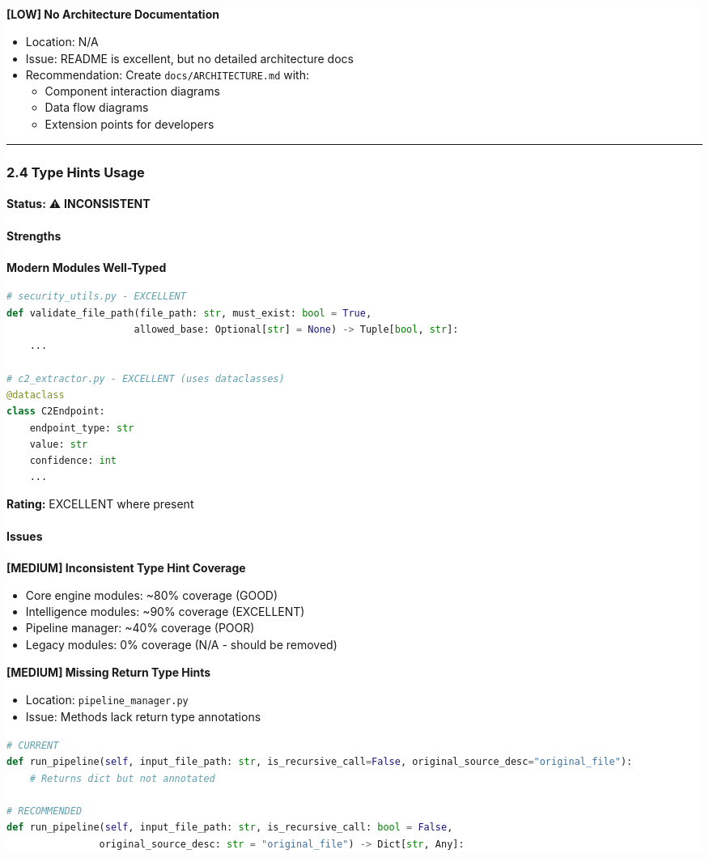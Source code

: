 **[LOW] No Architecture Documentation**
- Location: N/A
- Issue: README is excellent, but no detailed architecture docs
- Recommendation: Create `docs/ARCHITECTURE.md` with:
  - Component interaction diagrams
  - Data flow diagrams
  - Extension points for developers

---

### 2.4 Type Hints Usage

**Status:** ⚠️ **INCONSISTENT**

#### Strengths

**Modern Modules Well-Typed**
```python
# security_utils.py - EXCELLENT
def validate_file_path(file_path: str, must_exist: bool = True,
                      allowed_base: Optional[str] = None) -> Tuple[bool, str]:
    ...

# c2_extractor.py - EXCELLENT (uses dataclasses)
@dataclass
class C2Endpoint:
    endpoint_type: str
    value: str
    confidence: int
    ...
```

**Rating:** EXCELLENT where present

#### Issues

**[MEDIUM] Inconsistent Type Hint Coverage**
- Core engine modules: ~80% coverage (GOOD)
- Intelligence modules: ~90% coverage (EXCELLENT)
- Pipeline manager: ~40% coverage (POOR)
- Legacy modules: 0% coverage (N/A - should be removed)

**[MEDIUM] Missing Return Type Hints**
- Location: `pipeline_manager.py`
- Issue: Methods lack return type annotations
```python
# CURRENT
def run_pipeline(self, input_file_path: str, is_recursive_call=False, original_source_desc="original_file"):
    # Returns dict but not annotated

# RECOMMENDED
def run_pipeline(self, input_file_path: str, is_recursive_call: bool = False,
                original_source_desc: str = "original_file") -> Dict[str, Any]:
```

